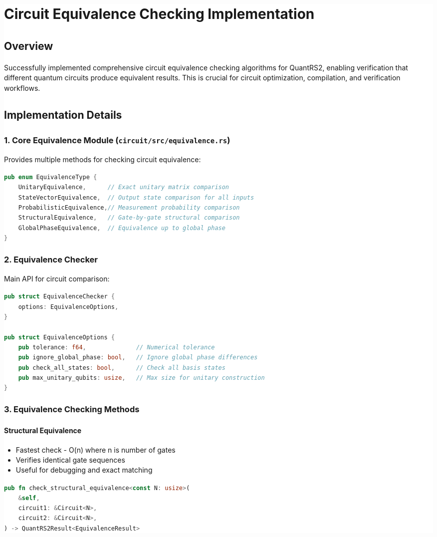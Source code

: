 # Circuit Equivalence Checking Implementation

## Overview

Successfully implemented comprehensive circuit equivalence checking algorithms for QuantRS2, enabling verification that different quantum circuits produce equivalent results. This is crucial for circuit optimization, compilation, and verification workflows.

## Implementation Details

### 1. Core Equivalence Module (`circuit/src/equivalence.rs`)

Provides multiple methods for checking circuit equivalence:

```rust
pub enum EquivalenceType {
    UnitaryEquivalence,      // Exact unitary matrix comparison
    StateVectorEquivalence,  // Output state comparison for all inputs
    ProbabilisticEquivalence,// Measurement probability comparison
    StructuralEquivalence,   // Gate-by-gate structural comparison
    GlobalPhaseEquivalence,  // Equivalence up to global phase
}
```

### 2. Equivalence Checker

Main API for circuit comparison:

```rust
pub struct EquivalenceChecker {
    options: EquivalenceOptions,
}

pub struct EquivalenceOptions {
    pub tolerance: f64,              // Numerical tolerance
    pub ignore_global_phase: bool,   // Ignore global phase differences
    pub check_all_states: bool,      // Check all basis states
    pub max_unitary_qubits: usize,   // Max size for unitary construction
}
```

### 3. Equivalence Checking Methods

#### Structural Equivalence
- Fastest check - O(n) where n is number of gates
- Verifies identical gate sequences
- Useful for debugging and exact matching

```rust
pub fn check_structural_equivalence<const N: usize>(
    &self,
    circuit1: &Circuit<N>,
    circuit2: &Circuit<N>,
) -> QuantRS2Result<EquivalenceResult>
```
